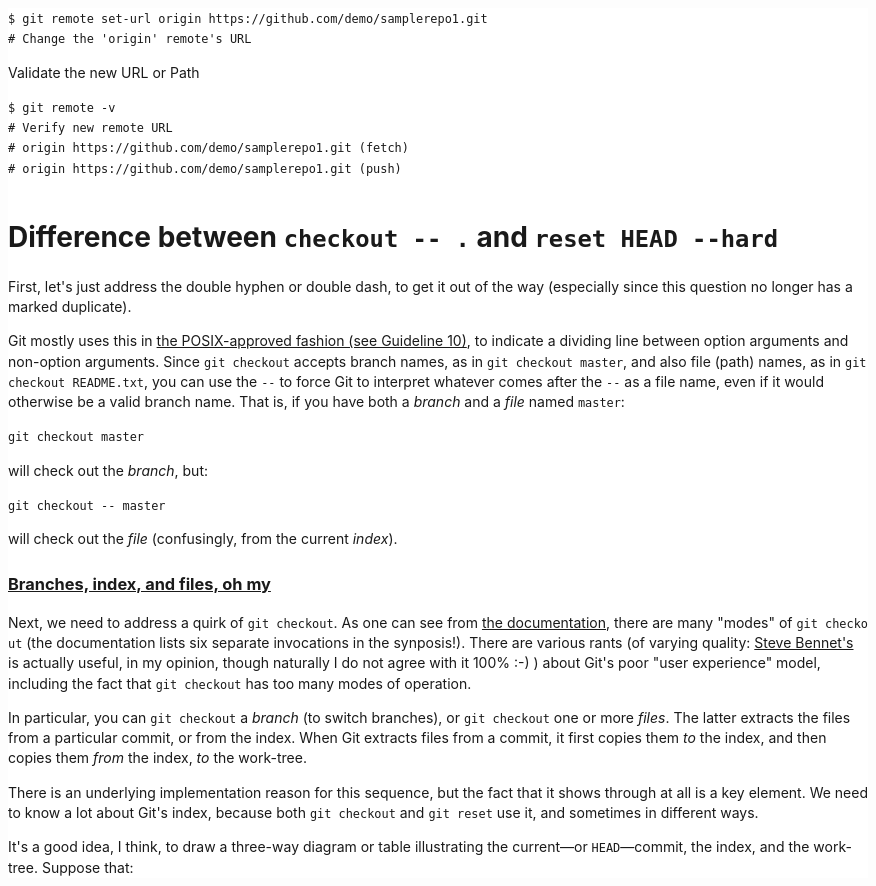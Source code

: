 ```
$ git remote set-url origin https://github.com/demo/samplerepo1.git
# Change the 'origin' remote's URL
```

Validate the new URL or Path

```
$ git remote -v
# Verify new remote URL
# origin https://github.com/demo/samplerepo1.git (fetch)
# origin https://github.com/demo/samplerepo1.git (push)
```

# Difference between `checkout -- .` and `reset HEAD --hard ` 

First, let's just address the double hyphen or double dash, to get it out of the way (especially since this question no longer has a marked duplicate).

Git mostly uses this in [the POSIX-approved fashion (see Guideline 10)](http://pubs.opengroup.org/onlinepubs/009696899/basedefs/xbd_chap12.html), to indicate a dividing line between option arguments and non-option arguments.  Since `git checkout` accepts branch names, as in `git checkout master`, and also file (path) names, as in `git checkout README.txt`, you can use the `--` to force Git to interpret whatever comes after the `--` as a file name, even if it would otherwise be a valid branch name.  That is, if you have both a *branch* and a *file* named `master`:

    git checkout master

will check out the *branch*, but:

    git checkout -- master

will check out the *file* (confusingly, from the current *index*).

### [Branches, index, and files, oh my](http://ask.metafilter.com/15238/Where-does-the-phrase-X-Y-Z-Oh-my-come-from)

Next, we need to address a quirk of `git checkout`.  As one can see from [the documentation](https://www.kernel.org/pub/software/scm/git/docs/git-checkout.html), there are many "modes" of `git checkout` (the documentation lists six separate invocations in the synposis!).  There are various rants (of varying quality: [Steve Bennet's](https://stevebennett.me/2012/02/24/10-things-i-hate-about-git/) is actually useful, in my opinion, though naturally I do not agree with it 100% :-) ) about Git's poor "user experience" model, including the fact that `git checkout` has too many modes of operation.

In particular, you can `git checkout` a *branch* (to switch branches), or `git checkout` one or more *files*.  The latter extracts the files from a particular commit, or from the index.  When Git extracts files from a commit, it first copies them *to* the index, and then copies them *from* the index, *to* the work-tree.

There is an underlying implementation reason for this sequence, but the fact that it shows through at all is a key element.  We need to know a lot about Git's index, because both `git checkout` and `git reset` use it, and sometimes in different ways.

It's a good idea, I think, to draw a three-way diagram or table illustrating the current—or `HEAD`—commit, the index, and the work-tree.  Suppose that:
